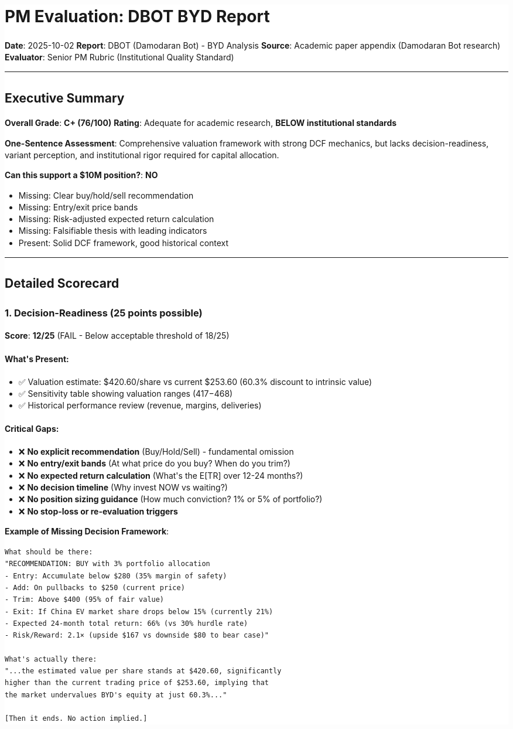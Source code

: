 # PM Evaluation: DBOT BYD Report

**Date**: 2025-10-02
**Report**: DBOT (Damodaran Bot) - BYD Analysis
**Source**: Academic paper appendix (Damodaran Bot research)
**Evaluator**: Senior PM Rubric (Institutional Quality Standard)

---

## Executive Summary

**Overall Grade**: **C+ (76/100)**
**Rating**: Adequate for academic research, **BELOW institutional standards**

**One-Sentence Assessment**: Comprehensive valuation framework with strong DCF mechanics, but lacks decision-readiness, variant perception, and institutional rigor required for capital allocation.

**Can this support a $10M position?**: **NO**
- Missing: Clear buy/hold/sell recommendation
- Missing: Entry/exit price bands
- Missing: Risk-adjusted expected return calculation
- Missing: Falsifiable thesis with leading indicators
- Present: Solid DCF framework, good historical context

---

## Detailed Scorecard

### 1. Decision-Readiness (25 points possible)

**Score**: **12/25** (FAIL - Below acceptable threshold of 18/25)

#### What's Present:
- ✅ Valuation estimate: $420.60/share vs current $253.60 (60.3% discount to intrinsic value)
- ✅ Sensitivity table showing valuation ranges ($417-$468)
- ✅ Historical performance review (revenue, margins, deliveries)

#### Critical Gaps:
- ❌ **No explicit recommendation** (Buy/Hold/Sell) - fundamental omission
- ❌ **No entry/exit bands** (At what price do you buy? When do you trim?)
- ❌ **No expected return calculation** (What's the E[TR] over 12-24 months?)
- ❌ **No decision timeline** (Why invest NOW vs waiting?)
- ❌ **No position sizing guidance** (How much conviction? 1% or 5% of portfolio?)
- ❌ **No stop-loss or re-evaluation triggers**

**Example of Missing Decision Framework**:
```
What should be there:
"RECOMMENDATION: BUY with 3% portfolio allocation
- Entry: Accumulate below $280 (35% margin of safety)
- Add: On pullbacks to $250 (current price)
- Trim: Above $400 (95% of fair value)
- Exit: If China EV market share drops below 15% (currently 21%)
- Expected 24-month total return: 66% (vs 30% hurdle rate)
- Risk/Reward: 2.1× (upside $167 vs downside $80 to bear case)"

What's actually there:
"...the estimated value per share stands at $420.60, significantly
higher than the current trading price of $253.60, implying that
the market undervalues BYD's equity at just 60.3%..."

[Then it ends. No action implied.]
```
